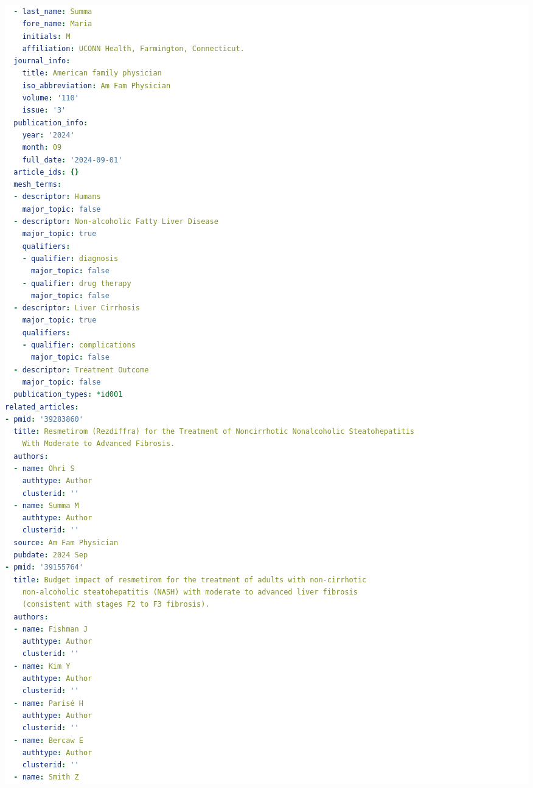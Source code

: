 ```yaml
  - last_name: Summa
    fore_name: Maria
    initials: M
    affiliation: UCONN Health, Farmington, Connecticut.
  journal_info:
    title: American family physician
    iso_abbreviation: Am Fam Physician
    volume: '110'
    issue: '3'
  publication_info:
    year: '2024'
    month: 09
    full_date: '2024-09-01'
  article_ids: {}
  mesh_terms:
  - descriptor: Humans
    major_topic: false
  - descriptor: Non-alcoholic Fatty Liver Disease
    major_topic: true
    qualifiers:
    - qualifier: diagnosis
      major_topic: false
    - qualifier: drug therapy
      major_topic: false
  - descriptor: Liver Cirrhosis
    major_topic: true
    qualifiers:
    - qualifier: complications
      major_topic: false
  - descriptor: Treatment Outcome
    major_topic: false
  publication_types: *id001
related_articles:
- pmid: '39283860'
  title: Resmetirom (Rezdiffra) for the Treatment of Noncirrhotic Nonalcoholic Steatohepatitis
    With Moderate to Advanced Fibrosis.
  authors:
  - name: Ohri S
    authtype: Author
    clusterid: ''
  - name: Summa M
    authtype: Author
    clusterid: ''
  source: Am Fam Physician
  pubdate: 2024 Sep
- pmid: '39155764'
  title: Budget impact of resmetirom for the treatment of adults with non-cirrhotic
    non-alcoholic steatohepatitis (NASH) with moderate to advanced liver fibrosis
    (consistent with stages F2 to F3 fibrosis).
  authors:
  - name: Fishman J
    authtype: Author
    clusterid: ''
  - name: Kim Y
    authtype: Author
    clusterid: ''
  - name: Parisé H
    authtype: Author
    clusterid: ''
  - name: Bercaw E
    authtype: Author
    clusterid: ''
  - name: Smith Z
```